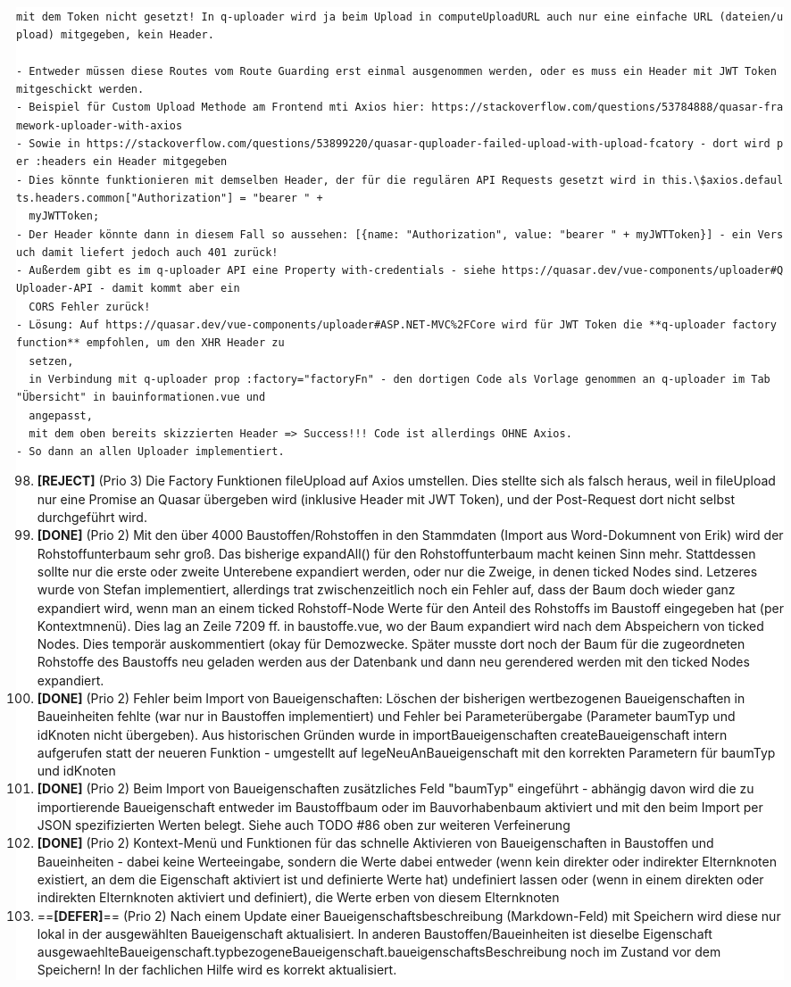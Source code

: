     mit dem Token nicht gesetzt! In q-uploader wird ja beim Upload in computeUploadURL auch nur eine einfache URL (dateien/upload) mitgegeben, kein Header.

    - Entweder müssen diese Routes vom Route Guarding erst einmal ausgenommen werden, oder es muss ein Header mit JWT Token mitgeschickt werden.
    - Beispiel für Custom Upload Methode am Frontend mti Axios hier: https://stackoverflow.com/questions/53784888/quasar-framework-uploader-with-axios
    - Sowie in https://stackoverflow.com/questions/53899220/quasar-quploader-failed-upload-with-upload-fcatory - dort wird per :headers ein Header mitgegeben
    - Dies könnte funktionieren mit demselben Header, der für die regulären API Requests gesetzt wird in this.\$axios.defaults.headers.common["Authorization"] = "bearer " +
      myJWTToken;
    - Der Header könnte dann in diesem Fall so aussehen: [{name: "Authorization", value: "bearer " + myJWTToken}] - ein Versuch damit liefert jedoch auch 401 zurück!
    - Außerdem gibt es im q-uploader API eine Property with-credentials - siehe https://quasar.dev/vue-components/uploader#QUploader-API - damit kommt aber ein
      CORS Fehler zurück!
    - Lösung: Auf https://quasar.dev/vue-components/uploader#ASP.NET-MVC%2FCore wird für JWT Token die **q-uploader factory function** empfohlen, um den XHR Header zu
      setzen,
      in Verbindung mit q-uploader prop :factory="factoryFn" - den dortigen Code als Vorlage genommen an q-uploader im Tab "Übersicht" in bauinformationen.vue und
      angepasst,
      mit dem oben bereits skizzierten Header => Success!!! Code ist allerdings OHNE Axios.
    - So dann an allen Uploader implementiert.

98. **[REJECT]** (Prio 3) Die Factory Funktionen fileUpload auf Axios umstellen. Dies stellte sich als falsch heraus, weil in fileUpload nur eine Promise an Quasar übergeben
    wird (inklusive Header mit JWT Token), und der Post-Request dort nicht selbst durchgeführt wird.
99. **[DONE]** (Prio 2) Mit den über 4000 Baustoffen/Rohstoffen in den Stammdaten (Import aus Word-Dokumnent von Erik) wird der
    Rohstoffunterbaum sehr groß. Das bisherige expandAll() für den Rohstoffunterbaum macht keinen Sinn mehr.
    Stattdessen sollte nur die erste oder zweite Unterebene expandiert werden, oder nur
    die Zweige, in denen ticked Nodes sind. Letzeres wurde von Stefan implementiert, allerdings trat zwischenzeitlich noch ein Fehler auf, dass der Baum doch wieder ganz expandiert wird,
    wenn man an einem ticked Rohstoff-Node Werte für den Anteil des Rohstoffs im Baustoff eingegeben hat (per Kontextmnenü). Dies lag an Zeile 7209 ff. in baustoffe.vue,
    wo der Baum expandiert wird nach dem Abspeichern von ticked Nodes. Dies temporär auskommentiert (okay für Demozwecke. Später musste dort noch der Baum für die
    zugeordneten Rohstoffe des Baustoffs neu geladen werden aus der Datenbank und dann neu gerendered werden mit den ticked Nodes expandiert.
100. **[DONE]** (Prio 2) Fehler beim Import von Baueigenschaften: Löschen der bisherigen wertbezogenen Baueigenschaften in Baueinheiten fehlte (war nur in Baustoffen
     implementiert) und Fehler bei Parameterübergabe (Parameter baumTyp und idKnoten nicht übergeben). Aus historischen Gründen wurde in importBaueigenschaften
     createBaueigenschaft intern aufgerufen statt der neueren Funktion - umgestellt auf legeNeuAnBaueigenschaft mit den korrekten Parametern für baumTyp und idKnoten
101. **[DONE]** (Prio 2) Beim Import von Baueigenschaften zusätzliches Feld "baumTyp" eingeführt - abhängig davon wird die zu importierende Baueigenschaft entweder im
     Baustoffbaum oder im Bauvorhabenbaum aktiviert und mit den beim Import per JSON spezifizierten Werten belegt. Siehe auch TODO #86 oben zur weiteren Verfeinerung
102. **[DONE]** (Prio 2) Kontext-Menü und Funktionen für das schnelle Aktivieren von Baueigenschaften in Baustoffen und Baueinheiten - dabei keine Werteeingabe, sondern
     die Werte dabei entweder (wenn kein direkter oder indirekter Elternknoten existiert, an dem die Eigenschaft aktiviert ist und definierte Werte hat) undefiniert lassen oder
     (wenn in einem direkten oder indirekten Elternknoten aktiviert und definiert), die Werte erben von diesem Elternknoten
103. ==**[DEFER]**== (Prio 2) Nach einem Update einer Baueigenschaftsbeschreibung (Markdown-Feld) mit Speichern wird diese nur lokal in der ausgewählten Baueigenschaft
     aktualisiert. In anderen Baustoffen/Baueinheiten ist dieselbe Eigenschaft ausgewaehlteBaueigenschaft.typbezogeneBaueigenschaft.baueigenschaftsBeschreibung noch im
     Zustand vor dem Speichern! In der fachlichen Hilfe wird es korrekt aktualisiert.
